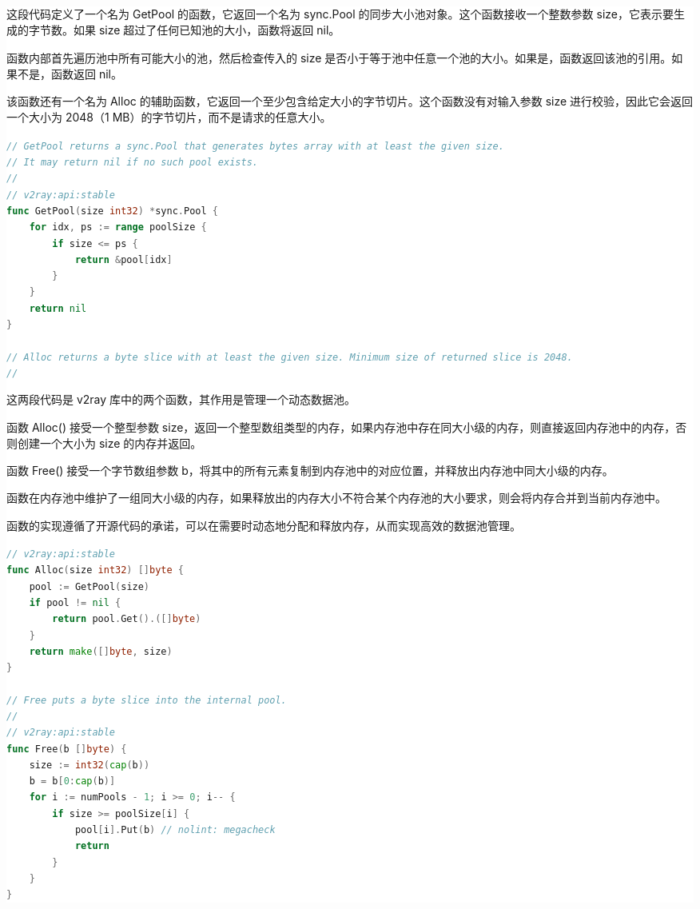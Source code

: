这段代码定义了一个名为 GetPool 的函数，它返回一个名为 sync.Pool 的同步大小池对象。这个函数接收一个整数参数 size，它表示要生成的字节数。如果 size 超过了任何已知池的大小，函数将返回 nil。

函数内部首先遍历池中所有可能大小的池，然后检查传入的 size 是否小于等于池中任意一个池的大小。如果是，函数返回该池的引用。如果不是，函数返回 nil。

该函数还有一个名为 Alloc 的辅助函数，它返回一个至少包含给定大小的字节切片。这个函数没有对输入参数 size 进行校验，因此它会返回一个大小为 2048（1 MB）的字节切片，而不是请求的任意大小。


```go
// GetPool returns a sync.Pool that generates bytes array with at least the given size.
// It may return nil if no such pool exists.
//
// v2ray:api:stable
func GetPool(size int32) *sync.Pool {
	for idx, ps := range poolSize {
		if size <= ps {
			return &pool[idx]
		}
	}
	return nil
}

// Alloc returns a byte slice with at least the given size. Minimum size of returned slice is 2048.
//
```

这两段代码是 v2ray 库中的两个函数，其作用是管理一个动态数据池。

函数 Alloc() 接受一个整型参数 size，返回一个整型数组类型的内存，如果内存池中存在同大小级的内存，则直接返回内存池中的内存，否则创建一个大小为 size 的内存并返回。

函数 Free() 接受一个字节数组参数 b，将其中的所有元素复制到内存池中的对应位置，并释放出内存池中同大小级的内存。

函数在内存池中维护了一组同大小级的内存，如果释放出的内存大小不符合某个内存池的大小要求，则会将内存合并到当前内存池中。

函数的实现遵循了开源代码的承诺，可以在需要时动态地分配和释放内存，从而实现高效的数据池管理。


```go
// v2ray:api:stable
func Alloc(size int32) []byte {
	pool := GetPool(size)
	if pool != nil {
		return pool.Get().([]byte)
	}
	return make([]byte, size)
}

// Free puts a byte slice into the internal pool.
//
// v2ray:api:stable
func Free(b []byte) {
	size := int32(cap(b))
	b = b[0:cap(b)]
	for i := numPools - 1; i >= 0; i-- {
		if size >= poolSize[i] {
			pool[i].Put(b) // nolint: megacheck
			return
		}
	}
}

```
